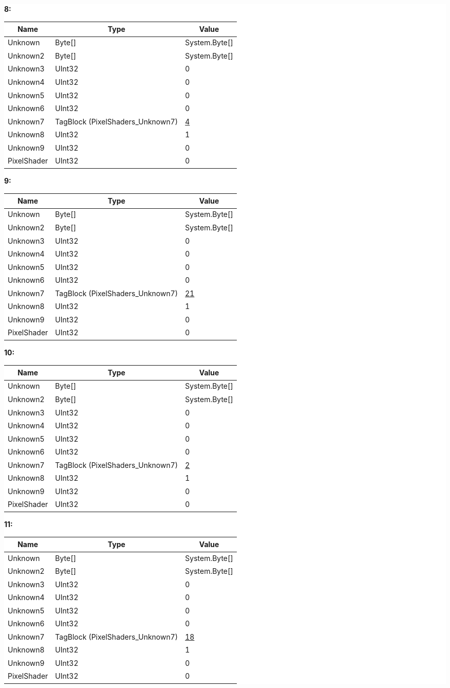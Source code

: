 
**8:**

Name	| Type	| Value
---	|---	|---	|
Unknown	|Byte[]	|System.Byte[]
Unknown2	|Byte[]	|System.Byte[]
Unknown3	|UInt32	|0
Unknown4	|UInt32	|0
Unknown5	|UInt32	|0
Unknown6	|UInt32	|0
Unknown7	|TagBlock (PixelShaders_Unknown7)	|[4](#pixelshaders_unknown7)
Unknown8	|UInt32	|1
Unknown9	|UInt32	|0
PixelShader	|UInt32	|0


**9:**

Name	| Type	| Value
---	|---	|---	|
Unknown	|Byte[]	|System.Byte[]
Unknown2	|Byte[]	|System.Byte[]
Unknown3	|UInt32	|0
Unknown4	|UInt32	|0
Unknown5	|UInt32	|0
Unknown6	|UInt32	|0
Unknown7	|TagBlock (PixelShaders_Unknown7)	|[21](#pixelshaders_unknown7)
Unknown8	|UInt32	|1
Unknown9	|UInt32	|0
PixelShader	|UInt32	|0


**10:**

Name	| Type	| Value
---	|---	|---	|
Unknown	|Byte[]	|System.Byte[]
Unknown2	|Byte[]	|System.Byte[]
Unknown3	|UInt32	|0
Unknown4	|UInt32	|0
Unknown5	|UInt32	|0
Unknown6	|UInt32	|0
Unknown7	|TagBlock (PixelShaders_Unknown7)	|[2](#pixelshaders_unknown7)
Unknown8	|UInt32	|1
Unknown9	|UInt32	|0
PixelShader	|UInt32	|0


**11:**

Name	| Type	| Value
---	|---	|---	|
Unknown	|Byte[]	|System.Byte[]
Unknown2	|Byte[]	|System.Byte[]
Unknown3	|UInt32	|0
Unknown4	|UInt32	|0
Unknown5	|UInt32	|0
Unknown6	|UInt32	|0
Unknown7	|TagBlock (PixelShaders_Unknown7)	|[18](#pixelshaders_unknown7)
Unknown8	|UInt32	|1
Unknown9	|UInt32	|0
PixelShader	|UInt32	|0
